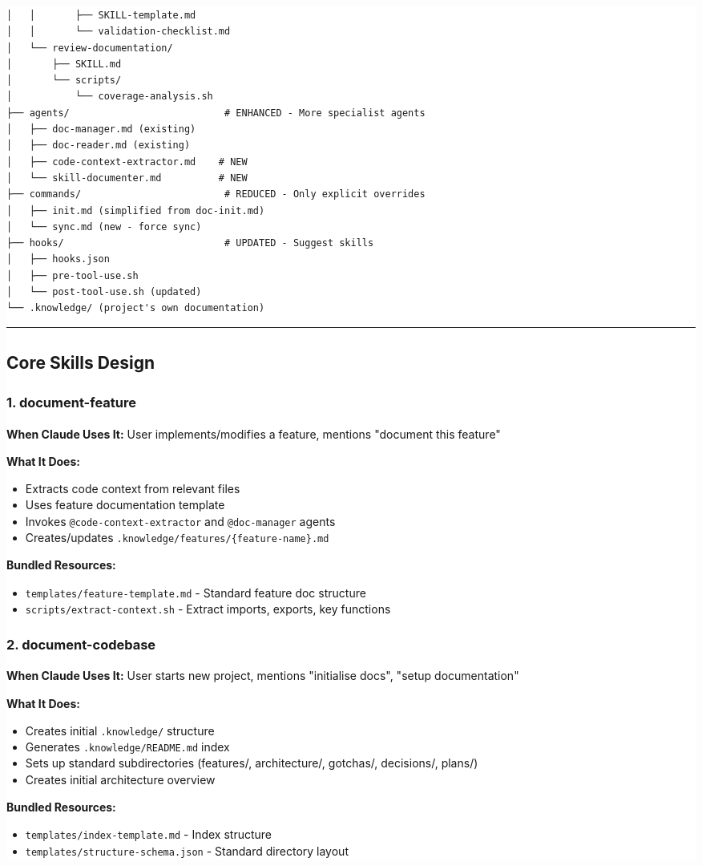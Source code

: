 ```
│   │       ├── SKILL-template.md
│   │       └── validation-checklist.md
│   └── review-documentation/
│       ├── SKILL.md
│       └── scripts/
│           └── coverage-analysis.sh
├── agents/                           # ENHANCED - More specialist agents
│   ├── doc-manager.md (existing)
│   ├── doc-reader.md (existing)
│   ├── code-context-extractor.md    # NEW
│   └── skill-documenter.md          # NEW
├── commands/                         # REDUCED - Only explicit overrides
│   ├── init.md (simplified from doc-init.md)
│   └── sync.md (new - force sync)
├── hooks/                            # UPDATED - Suggest skills
│   ├── hooks.json
│   ├── pre-tool-use.sh
│   └── post-tool-use.sh (updated)
└── .knowledge/ (project's own documentation)
```

---

## Core Skills Design

### 1. document-feature

**When Claude Uses It:** User implements/modifies a feature, mentions "document this feature"

**What It Does:**
- Extracts code context from relevant files
- Uses feature documentation template
- Invokes `@code-context-extractor` and `@doc-manager` agents
- Creates/updates `.knowledge/features/{feature-name}.md`

**Bundled Resources:**
- `templates/feature-template.md` - Standard feature doc structure
- `scripts/extract-context.sh` - Extract imports, exports, key functions

### 2. document-codebase

**When Claude Uses It:** User starts new project, mentions "initialise docs", "setup documentation"

**What It Does:**
- Creates initial `.knowledge/` structure
- Generates `.knowledge/README.md` index
- Sets up standard subdirectories (features/, architecture/, gotchas/, decisions/, plans/)
- Creates initial architecture overview

**Bundled Resources:**
- `templates/index-template.md` - Index structure
- `templates/structure-schema.json` - Standard directory layout
